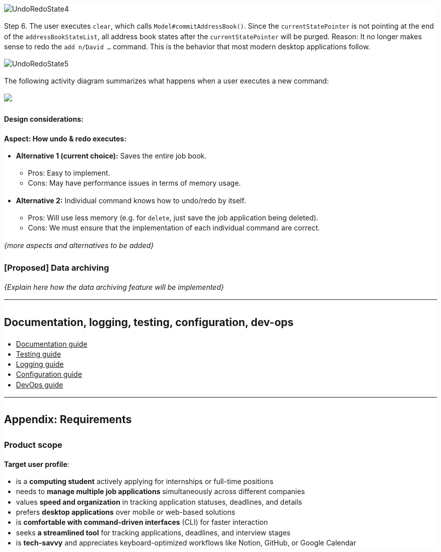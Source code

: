 ![UndoRedoState4](images/UndoRedoState4.png)

Step 6. The user executes `clear`, which calls `Model#commitAddressBook()`. Since the `currentStatePointer` is not pointing at the end of the `addressBookStateList`, all address book states after the `currentStatePointer` will be purged. Reason: It no longer makes sense to redo the `add n/David …​` command. This is the behavior that most modern desktop applications follow.

![UndoRedoState5](images/UndoRedoState5.png)

The following activity diagram summarizes what happens when a user executes a new command:

<img src="images/CommitActivityDiagram.png" width="250" />

#### Design considerations:

**Aspect: How undo & redo executes:**

* **Alternative 1 (current choice):** Saves the entire job book.
  * Pros: Easy to implement.
  * Cons: May have performance issues in terms of memory usage.

* **Alternative 2:** Individual command knows how to undo/redo by
  itself.
  * Pros: Will use less memory (e.g. for `delete`, just save the job application being deleted).
  * Cons: We must ensure that the implementation of each individual command are correct.

_{more aspects and alternatives to be added}_

### \[Proposed\] Data archiving

_{Explain here how the data archiving feature will be implemented}_


--------------------------------------------------------------------------------------------------------------------

## **Documentation, logging, testing, configuration, dev-ops**

* [Documentation guide](Documentation.md)
* [Testing guide](Testing.md)
* [Logging guide](Logging.md)
* [Configuration guide](Configuration.md)
* [DevOps guide](DevOps.md)

--------------------------------------------------------------------------------------------------------------------

## **Appendix: Requirements**

### Product scope

**Target user profile**:

* is a **computing student** actively applying for internships or full-time positions
* needs to **manage multiple job applications** simultaneously across different companies
* values **speed and organization** in tracking application statuses, deadlines, and details
* prefers **desktop applications** over mobile or web-based solutions
* is **comfortable with command-driven interfaces** (CLI) for faster interaction 
* seeks **a streamlined tool** for tracking applications, deadlines, and interview stages
* is **tech-savvy** and appreciates keyboard-optimized workflows like Notion, GitHub, or Google Calendar  
